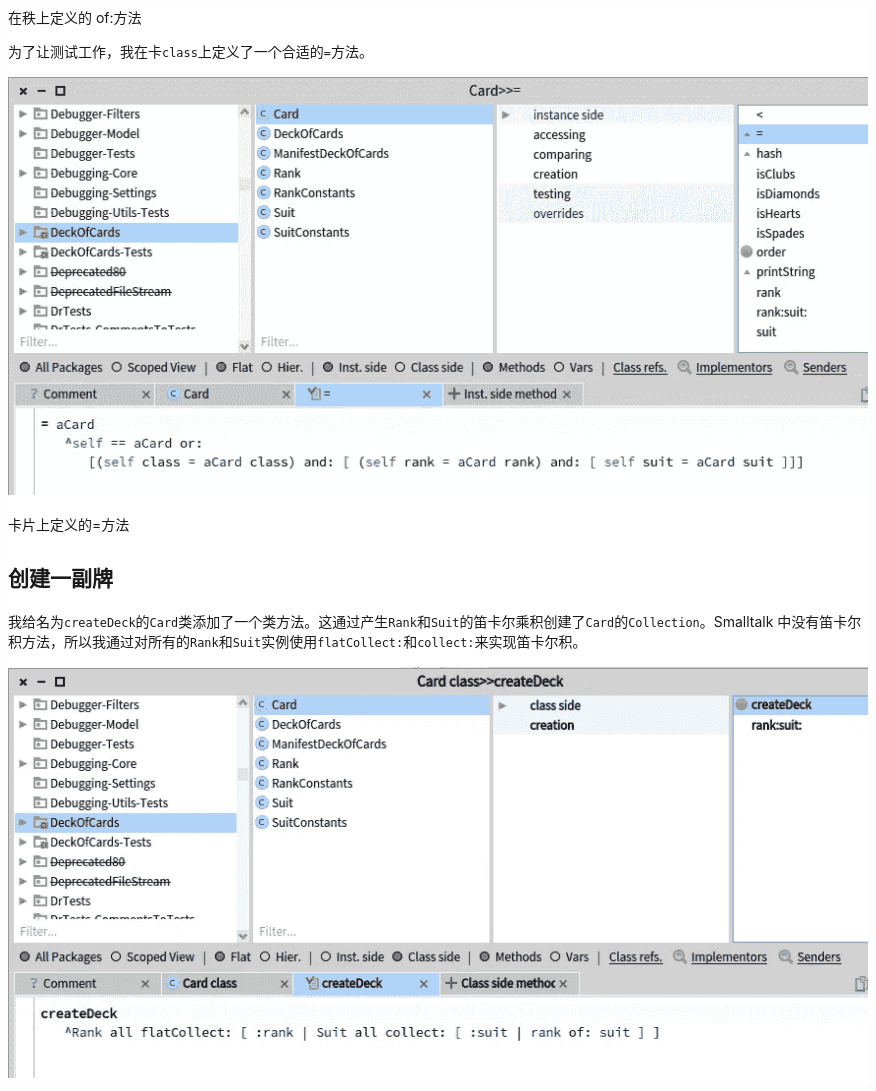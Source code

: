 在秩上定义的 of:方法

为了让测试工作，我在卡`class`上定义了一个合适的`=`方法。

![](img/cb935975be7fedc3371608cecbc8acd1.png)

卡片上定义的=方法

## 创建一副牌

我给名为`createDeck`的`Card`类添加了一个类方法。这通过产生`Rank`和`Suit`的笛卡尔乘积创建了`Card`的`Collection`。Smalltalk 中没有笛卡尔积方法，所以我通过对所有的`Rank`和`Suit`实例使用`flatCollect:`和`collect:`来实现笛卡尔积。

![](img/6e016325d2b009b9773894049a759157.png)
